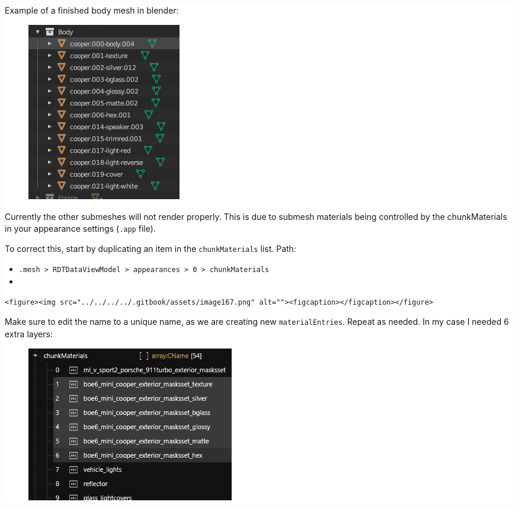 </div>

Example of a finished body mesh in blender:

<figure><img src="../../../../.gitbook/assets/image50.png" alt=""><figcaption></figcaption></figure>

Currently the other submeshes will not render properly. This is due to submesh materials being controlled by the chunkMaterials in your appearance settings (`.app` file).

To correct this, start by duplicating an item in the `chunkMaterials` list. Path:

* `.mesh > RDTDataViewModel > appearances > 0 > chunkMaterials`
*

    <figure><img src="../../../../.gitbook/assets/image167.png" alt=""><figcaption></figcaption></figure>

Make sure to edit the name to a unique name, as we are creating new `materialEntries`. Repeat as needed. In my case I needed 6 extra layers:

<figure><img src="../../../../.gitbook/assets/image200.png" alt=""><figcaption></figcaption></figure>
